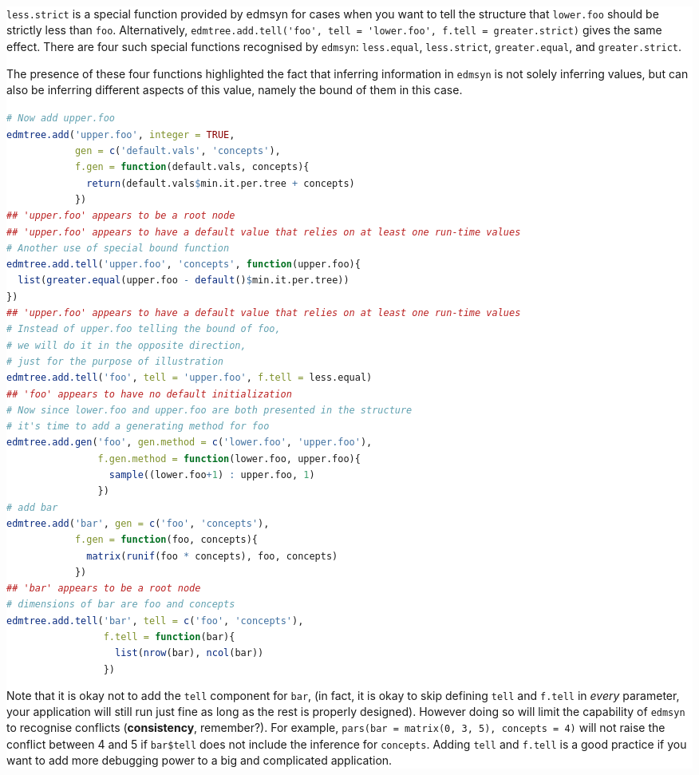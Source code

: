 `less.strict` is a special function provided by edmsyn for cases when you want to tell the structure that `lower.foo` should be strictly less than `foo`. Alternatively, `edmtree.add.tell('foo', tell = 'lower.foo', f.tell = greater.strict)` gives the same effect. There are four such special functions recognised by `edmsyn`: `less.equal`, `less.strict`, `greater.equal`, and `greater.strict`. 

The presence of these four functions highlighted the fact that inferring information in `edmsyn` is not solely inferring values, but can also be inferring different aspects of this value, namely the bound of them in this case.

```r
# Now add upper.foo
edmtree.add('upper.foo', integer = TRUE,
            gen = c('default.vals', 'concepts'),
            f.gen = function(default.vals, concepts){
              return(default.vals$min.it.per.tree + concepts)
            })
## 'upper.foo' appears to be a root node
## 'upper.foo' appears to have a default value that relies on at least one run-time values
# Another use of special bound function
edmtree.add.tell('upper.foo', 'concepts', function(upper.foo){
  list(greater.equal(upper.foo - default()$min.it.per.tree))
})
## 'upper.foo' appears to have a default value that relies on at least one run-time values
# Instead of upper.foo telling the bound of foo,
# we will do it in the opposite direction,
# just for the purpose of illustration
edmtree.add.tell('foo', tell = 'upper.foo', f.tell = less.equal)
## 'foo' appears to have no default initialization
# Now since lower.foo and upper.foo are both presented in the structure
# it's time to add a generating method for foo
edmtree.add.gen('foo', gen.method = c('lower.foo', 'upper.foo'),
                f.gen.method = function(lower.foo, upper.foo){
                  sample((lower.foo+1) : upper.foo, 1)
                })
# add bar
edmtree.add('bar', gen = c('foo', 'concepts'),
            f.gen = function(foo, concepts){
              matrix(runif(foo * concepts), foo, concepts)
            })
## 'bar' appears to be a root node
# dimensions of bar are foo and concepts
edmtree.add.tell('bar', tell = c('foo', 'concepts'),
                 f.tell = function(bar){
                   list(nrow(bar), ncol(bar))
                 })
```
Note that it is okay not to add the `tell` component for `bar`, (in fact, it is okay to skip defining `tell` and `f.tell` in _every_ parameter, your application will still run just fine as long as the rest is properly designed). However doing so will limit the capability of `edmsyn` to recognise conflicts (__consistency__, remember?). For example, `pars(bar = matrix(0, 3, 5), concepts = 4)` will not raise the conflict between 4 and 5 if `bar$tell` does not include the inference for `concepts`. Adding `tell` and `f.tell` is a good practice if you want to add more debugging power to a big and complicated application.
